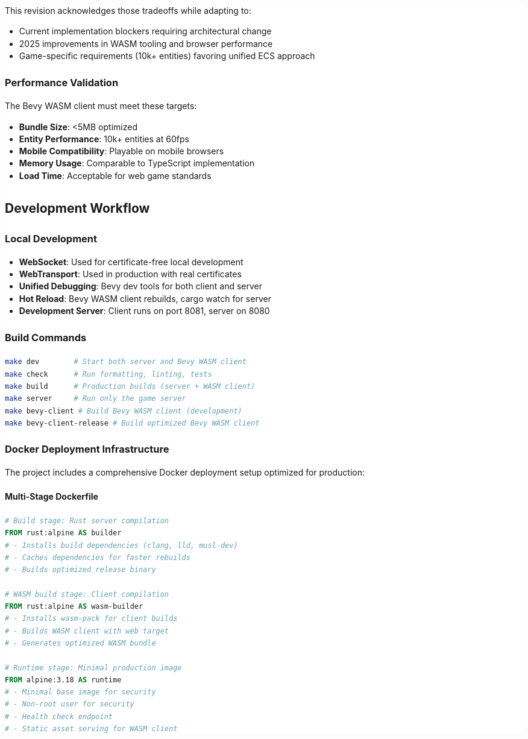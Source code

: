 This revision acknowledges those tradeoffs while adapting to:
- Current implementation blockers requiring architectural change
- 2025 improvements in WASM tooling and browser performance
- Game-specific requirements (10k+ entities) favoring unified ECS approach

### Performance Validation

The Bevy WASM client must meet these targets:
- **Bundle Size**: <5MB optimized
- **Entity Performance**: 10k+ entities at 60fps
- **Mobile Compatibility**: Playable on mobile browsers
- **Memory Usage**: Comparable to TypeScript implementation
- **Load Time**: Acceptable for web game standards

## Development Workflow

### Local Development
- **WebSocket**: Used for certificate-free local development
- **WebTransport**: Used in production with real certificates
- **Unified Debugging**: Bevy dev tools for both client and server
- **Hot Reload**: Bevy WASM client rebuilds, cargo watch for server
- **Development Server**: Client runs on port 8081, server on 8080

### Build Commands
```bash
make dev        # Start both server and Bevy WASM client
make check      # Run formatting, linting, tests
make build      # Production builds (server + WASM client)
make server     # Run only the game server
make bevy-client # Build Bevy WASM client (development)
make bevy-client-release # Build optimized Bevy WASM client
```

### Docker Deployment Infrastructure

The project includes a comprehensive Docker deployment setup optimized for production:

#### Multi-Stage Dockerfile
```dockerfile
# Build stage: Rust server compilation
FROM rust:alpine AS builder
# - Installs build dependencies (clang, lld, musl-dev)
# - Caches dependencies for faster rebuilds
# - Builds optimized release binary

# WASM build stage: Client compilation
FROM rust:alpine AS wasm-builder
# - Installs wasm-pack for client builds
# - Builds WASM client with web target
# - Generates optimized WASM bundle

# Runtime stage: Minimal production image
FROM alpine:3.18 AS runtime
# - Minimal base image for security
# - Non-root user for security
# - Health check endpoint
# - Static asset serving for WASM client
```
